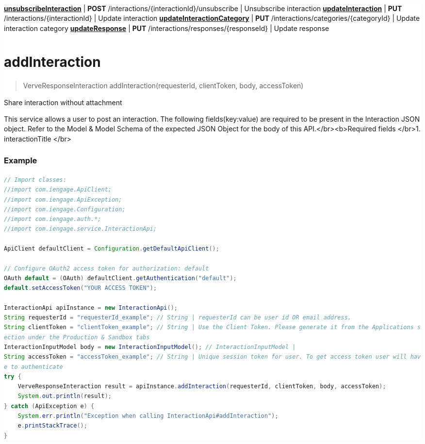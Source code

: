 [**unsubscribeInteraction**](InteractionApi.md#unsubscribeInteraction) | **POST** /interactions/{interactionId}/unsubscribe | Unsubscribe interaction
[**updateInteraction**](InteractionApi.md#updateInteraction) | **PUT** /interactions/{interactionId} | Update interaction
[**updateInteractionCategory**](InteractionApi.md#updateInteractionCategory) | **PUT** /interactions/categories/{categoryId} | Update interaction category
[**updateResponse**](InteractionApi.md#updateResponse) | **PUT** /interactions/responses/{responseId} | Update response


<a name="addInteraction"></a>
# **addInteraction**
> VerveResponseInteraction addInteraction(requesterId, clientToken, body, accessToken)

Share interaction without attachment

This service allows a user to post an interaction. The following fields(key:value) are required to be present in the Interaction JSON object. Refer to the Model &amp; Model Schema of the expected JSON Object for the body of this API.&lt;/br&gt;&lt;b&gt;Required fields &lt;/br&gt;1. interactionTitle &lt;/br&gt;

### Example
```java
// Import classes:
//import com.iengage.ApiClient;
//import com.iengage.ApiException;
//import com.iengage.Configuration;
//import com.iengage.auth.*;
//import com.iengage.service.InteractionApi;

ApiClient defaultClient = Configuration.getDefaultApiClient();

// Configure OAuth2 access token for authorization: default
OAuth default = (OAuth) defaultClient.getAuthentication("default");
default.setAccessToken("YOUR ACCESS TOKEN");

InteractionApi apiInstance = new InteractionApi();
String requesterId = "requesterId_example"; // String | requesterId can be user id OR email address.
String clientToken = "clientToken_example"; // String | Use the Client Token. Please generate it from the Applications section under the Production & Sandbox tabs
InteractionInputModel body = new InteractionInputModel(); // InteractionInputModel | 
String accessToken = "accessToken_example"; // String | Unique session token for user. To get access token user will have to authenticate
try {
    VerveResponseInteraction result = apiInstance.addInteraction(requesterId, clientToken, body, accessToken);
    System.out.println(result);
} catch (ApiException e) {
    System.err.println("Exception when calling InteractionApi#addInteraction");
    e.printStackTrace();
}
```
